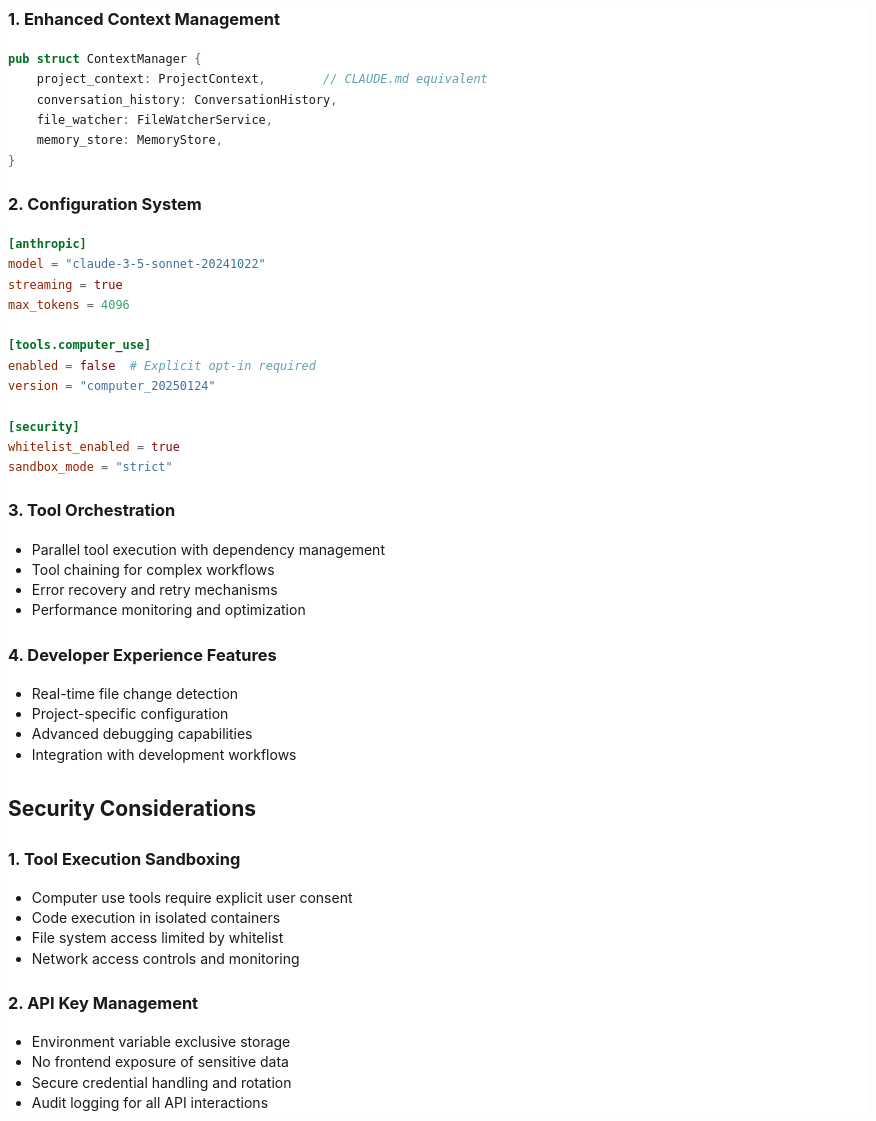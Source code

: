 ### 1. Enhanced Context Management
```rust
pub struct ContextManager {
    project_context: ProjectContext,        // CLAUDE.md equivalent
    conversation_history: ConversationHistory,
    file_watcher: FileWatcherService,
    memory_store: MemoryStore,
}
```

### 2. Configuration System
```toml
[anthropic]
model = "claude-3-5-sonnet-20241022"
streaming = true
max_tokens = 4096

[tools.computer_use]
enabled = false  # Explicit opt-in required
version = "computer_20250124"

[security]
whitelist_enabled = true
sandbox_mode = "strict"
```

### 3. Tool Orchestration
- Parallel tool execution with dependency management
- Tool chaining for complex workflows
- Error recovery and retry mechanisms
- Performance monitoring and optimization

### 4. Developer Experience Features
- Real-time file change detection
- Project-specific configuration
- Advanced debugging capabilities
- Integration with development workflows

## Security Considerations

### 1. Tool Execution Sandboxing
- Computer use tools require explicit user consent
- Code execution in isolated containers
- File system access limited by whitelist
- Network access controls and monitoring

### 2. API Key Management
- Environment variable exclusive storage
- No frontend exposure of sensitive data
- Secure credential handling and rotation
- Audit logging for all API interactions
